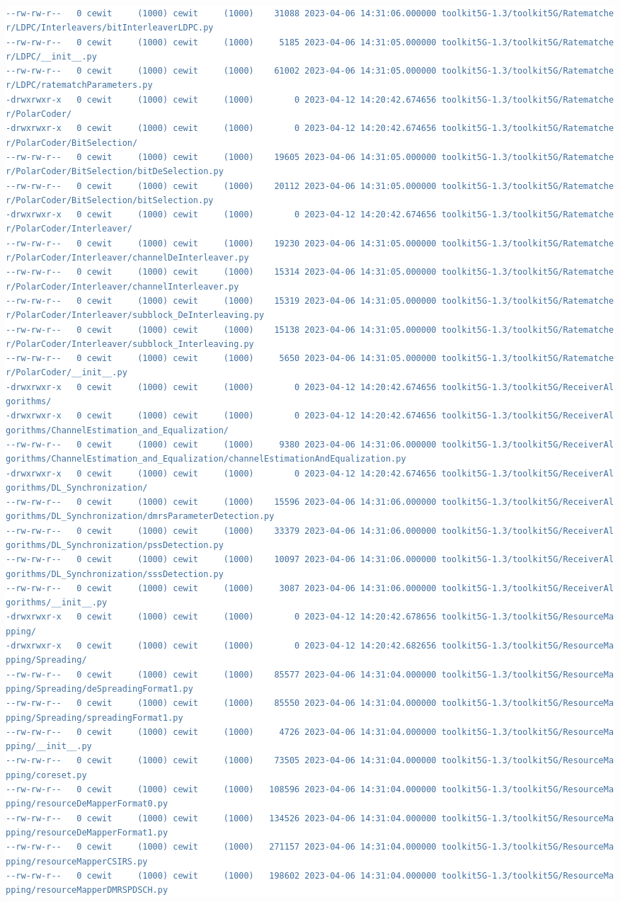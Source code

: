 ```diff
--rw-rw-r--   0 cewit     (1000) cewit     (1000)    31088 2023-04-06 14:31:06.000000 toolkit5G-1.3/toolkit5G/Ratematcher/LDPC/Interleavers/bitInterleaverLDPC.py
--rw-rw-r--   0 cewit     (1000) cewit     (1000)     5185 2023-04-06 14:31:05.000000 toolkit5G-1.3/toolkit5G/Ratematcher/LDPC/__init__.py
--rw-rw-r--   0 cewit     (1000) cewit     (1000)    61002 2023-04-06 14:31:05.000000 toolkit5G-1.3/toolkit5G/Ratematcher/LDPC/ratematchParameters.py
-drwxrwxr-x   0 cewit     (1000) cewit     (1000)        0 2023-04-12 14:20:42.674656 toolkit5G-1.3/toolkit5G/Ratematcher/PolarCoder/
-drwxrwxr-x   0 cewit     (1000) cewit     (1000)        0 2023-04-12 14:20:42.674656 toolkit5G-1.3/toolkit5G/Ratematcher/PolarCoder/BitSelection/
--rw-rw-r--   0 cewit     (1000) cewit     (1000)    19605 2023-04-06 14:31:05.000000 toolkit5G-1.3/toolkit5G/Ratematcher/PolarCoder/BitSelection/bitDeSelection.py
--rw-rw-r--   0 cewit     (1000) cewit     (1000)    20112 2023-04-06 14:31:05.000000 toolkit5G-1.3/toolkit5G/Ratematcher/PolarCoder/BitSelection/bitSelection.py
-drwxrwxr-x   0 cewit     (1000) cewit     (1000)        0 2023-04-12 14:20:42.674656 toolkit5G-1.3/toolkit5G/Ratematcher/PolarCoder/Interleaver/
--rw-rw-r--   0 cewit     (1000) cewit     (1000)    19230 2023-04-06 14:31:05.000000 toolkit5G-1.3/toolkit5G/Ratematcher/PolarCoder/Interleaver/channelDeInterleaver.py
--rw-rw-r--   0 cewit     (1000) cewit     (1000)    15314 2023-04-06 14:31:05.000000 toolkit5G-1.3/toolkit5G/Ratematcher/PolarCoder/Interleaver/channelInterleaver.py
--rw-rw-r--   0 cewit     (1000) cewit     (1000)    15319 2023-04-06 14:31:05.000000 toolkit5G-1.3/toolkit5G/Ratematcher/PolarCoder/Interleaver/subblock_DeInterleaving.py
--rw-rw-r--   0 cewit     (1000) cewit     (1000)    15138 2023-04-06 14:31:05.000000 toolkit5G-1.3/toolkit5G/Ratematcher/PolarCoder/Interleaver/subblock_Interleaving.py
--rw-rw-r--   0 cewit     (1000) cewit     (1000)     5650 2023-04-06 14:31:05.000000 toolkit5G-1.3/toolkit5G/Ratematcher/PolarCoder/__init__.py
-drwxrwxr-x   0 cewit     (1000) cewit     (1000)        0 2023-04-12 14:20:42.674656 toolkit5G-1.3/toolkit5G/ReceiverAlgorithms/
-drwxrwxr-x   0 cewit     (1000) cewit     (1000)        0 2023-04-12 14:20:42.674656 toolkit5G-1.3/toolkit5G/ReceiverAlgorithms/ChannelEstimation_and_Equalization/
--rw-rw-r--   0 cewit     (1000) cewit     (1000)     9380 2023-04-06 14:31:06.000000 toolkit5G-1.3/toolkit5G/ReceiverAlgorithms/ChannelEstimation_and_Equalization/channelEstimationAndEqualization.py
-drwxrwxr-x   0 cewit     (1000) cewit     (1000)        0 2023-04-12 14:20:42.674656 toolkit5G-1.3/toolkit5G/ReceiverAlgorithms/DL_Synchronization/
--rw-rw-r--   0 cewit     (1000) cewit     (1000)    15596 2023-04-06 14:31:06.000000 toolkit5G-1.3/toolkit5G/ReceiverAlgorithms/DL_Synchronization/dmrsParameterDetection.py
--rw-rw-r--   0 cewit     (1000) cewit     (1000)    33379 2023-04-06 14:31:06.000000 toolkit5G-1.3/toolkit5G/ReceiverAlgorithms/DL_Synchronization/pssDetection.py
--rw-rw-r--   0 cewit     (1000) cewit     (1000)    10097 2023-04-06 14:31:06.000000 toolkit5G-1.3/toolkit5G/ReceiverAlgorithms/DL_Synchronization/sssDetection.py
--rw-rw-r--   0 cewit     (1000) cewit     (1000)     3087 2023-04-06 14:31:06.000000 toolkit5G-1.3/toolkit5G/ReceiverAlgorithms/__init__.py
-drwxrwxr-x   0 cewit     (1000) cewit     (1000)        0 2023-04-12 14:20:42.678656 toolkit5G-1.3/toolkit5G/ResourceMapping/
-drwxrwxr-x   0 cewit     (1000) cewit     (1000)        0 2023-04-12 14:20:42.682656 toolkit5G-1.3/toolkit5G/ResourceMapping/Spreading/
--rw-rw-r--   0 cewit     (1000) cewit     (1000)    85577 2023-04-06 14:31:04.000000 toolkit5G-1.3/toolkit5G/ResourceMapping/Spreading/deSpreadingFormat1.py
--rw-rw-r--   0 cewit     (1000) cewit     (1000)    85550 2023-04-06 14:31:04.000000 toolkit5G-1.3/toolkit5G/ResourceMapping/Spreading/spreadingFormat1.py
--rw-rw-r--   0 cewit     (1000) cewit     (1000)     4726 2023-04-06 14:31:04.000000 toolkit5G-1.3/toolkit5G/ResourceMapping/__init__.py
--rw-rw-r--   0 cewit     (1000) cewit     (1000)    73505 2023-04-06 14:31:04.000000 toolkit5G-1.3/toolkit5G/ResourceMapping/coreset.py
--rw-rw-r--   0 cewit     (1000) cewit     (1000)   108596 2023-04-06 14:31:04.000000 toolkit5G-1.3/toolkit5G/ResourceMapping/resourceDeMapperFormat0.py
--rw-rw-r--   0 cewit     (1000) cewit     (1000)   134526 2023-04-06 14:31:04.000000 toolkit5G-1.3/toolkit5G/ResourceMapping/resourceDeMapperFormat1.py
--rw-rw-r--   0 cewit     (1000) cewit     (1000)   271157 2023-04-06 14:31:04.000000 toolkit5G-1.3/toolkit5G/ResourceMapping/resourceMapperCSIRS.py
--rw-rw-r--   0 cewit     (1000) cewit     (1000)   198602 2023-04-06 14:31:04.000000 toolkit5G-1.3/toolkit5G/ResourceMapping/resourceMapperDMRSPDSCH.py
```